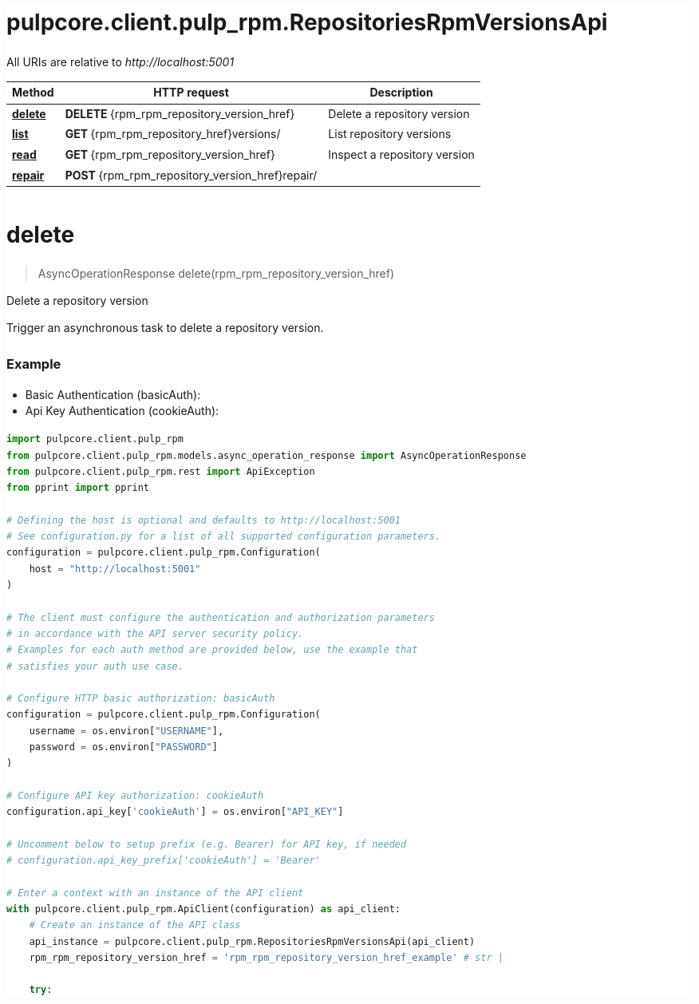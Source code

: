 # pulpcore.client.pulp_rpm.RepositoriesRpmVersionsApi

All URIs are relative to *http://localhost:5001*

Method | HTTP request | Description
------------- | ------------- | -------------
[**delete**](RepositoriesRpmVersionsApi.md#delete) | **DELETE** {rpm_rpm_repository_version_href} | Delete a repository version
[**list**](RepositoriesRpmVersionsApi.md#list) | **GET** {rpm_rpm_repository_href}versions/ | List repository versions
[**read**](RepositoriesRpmVersionsApi.md#read) | **GET** {rpm_rpm_repository_version_href} | Inspect a repository version
[**repair**](RepositoriesRpmVersionsApi.md#repair) | **POST** {rpm_rpm_repository_version_href}repair/ | 


# **delete**
> AsyncOperationResponse delete(rpm_rpm_repository_version_href)

Delete a repository version

Trigger an asynchronous task to delete a repository version.

### Example

* Basic Authentication (basicAuth):
* Api Key Authentication (cookieAuth):

```python
import pulpcore.client.pulp_rpm
from pulpcore.client.pulp_rpm.models.async_operation_response import AsyncOperationResponse
from pulpcore.client.pulp_rpm.rest import ApiException
from pprint import pprint

# Defining the host is optional and defaults to http://localhost:5001
# See configuration.py for a list of all supported configuration parameters.
configuration = pulpcore.client.pulp_rpm.Configuration(
    host = "http://localhost:5001"
)

# The client must configure the authentication and authorization parameters
# in accordance with the API server security policy.
# Examples for each auth method are provided below, use the example that
# satisfies your auth use case.

# Configure HTTP basic authorization: basicAuth
configuration = pulpcore.client.pulp_rpm.Configuration(
    username = os.environ["USERNAME"],
    password = os.environ["PASSWORD"]
)

# Configure API key authorization: cookieAuth
configuration.api_key['cookieAuth'] = os.environ["API_KEY"]

# Uncomment below to setup prefix (e.g. Bearer) for API key, if needed
# configuration.api_key_prefix['cookieAuth'] = 'Bearer'

# Enter a context with an instance of the API client
with pulpcore.client.pulp_rpm.ApiClient(configuration) as api_client:
    # Create an instance of the API class
    api_instance = pulpcore.client.pulp_rpm.RepositoriesRpmVersionsApi(api_client)
    rpm_rpm_repository_version_href = 'rpm_rpm_repository_version_href_example' # str | 

    try:
```